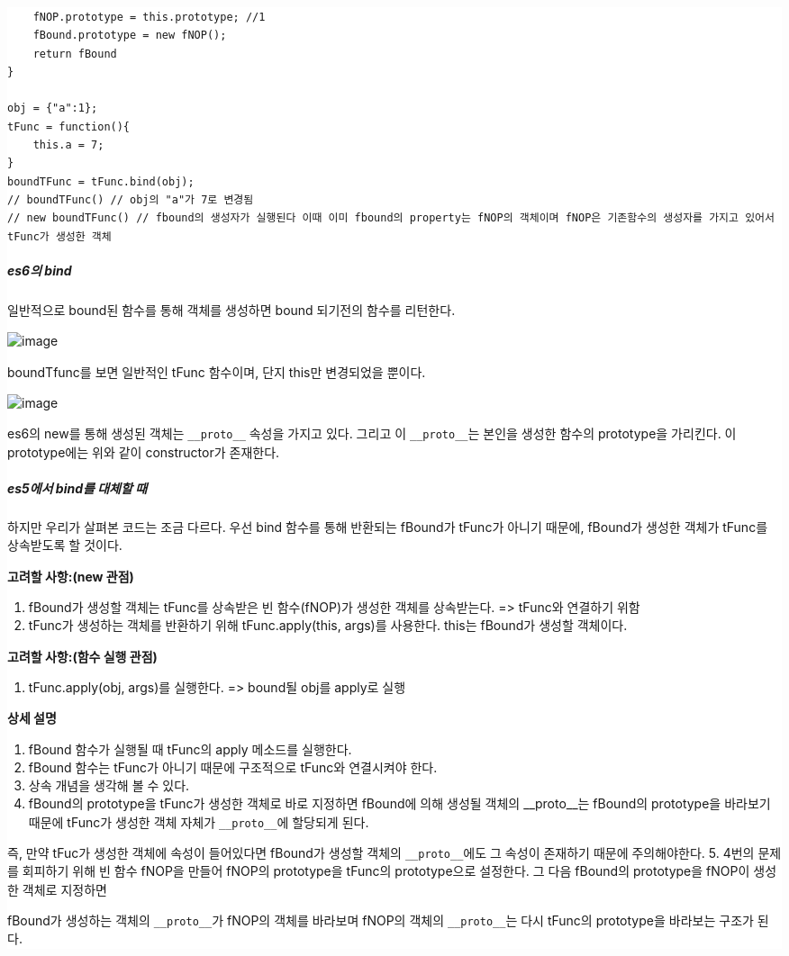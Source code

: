 ```
    fNOP.prototype = this.prototype; //1
    fBound.prototype = new fNOP();
    return fBound
}

obj = {"a":1};
tFunc = function(){
	this.a = 7;
}
boundTFunc = tFunc.bind(obj);
// boundTFunc() // obj의 "a"가 7로 변경됨
// new boundTFunc() // fbound의 생성자가 실행된다 이때 이미 fbound의 property는 fNOP의 객체이며 fNOP은 기존함수의 생성자를 가지고 있어서 tFunc가 생성한 객체
```

##### es6의 bind
일반적으로 bound된 함수를 통해 객체를 생성하면 bound 되기전의 함수를 리턴한다.

![image](https://user-images.githubusercontent.com/39623897/109912735-030b4e80-7cf0-11eb-950e-9c88d7e9fa2b.png)

boundTfunc를 보면 일반적인 tFunc 함수이며, 단지 this만 변경되었을 뿐이다.

![image](https://user-images.githubusercontent.com/39623897/109913850-10c1d380-7cf2-11eb-8cee-6e93708b59e7.png)

es6의 new를 통해 생성된 객체는 `__proto__` 속성을 가지고 있다. 그리고 이 `__proto__`는 본인을 생성한 함수의 prototype을 가리킨다. 이 prototype에는 위와 같이 constructor가 존재한다.

##### es5에서 bind를 대체할 때

하지만 우리가 살펴본 코드는 조금 다르다. 우선 bind 함수를 통해 반환되는 fBound가 tFunc가 아니기 때문에, fBound가 생성한
객체가 tFunc를 상속받도록 할 것이다.

**고려할 사항:(new 관점)**
1. fBound가 생성할 객체는 tFunc를 상속받은 빈 함수(fNOP)가 생성한 객체를 상속받는다. => tFunc와 연결하기 위함
2. tFunc가 생성하는 객체를 반환하기 위해 tFunc.apply(this, args)를 사용한다. this는 fBound가 생성할 객체이다.

**고려할 사항:(함수 실행 관점)**
1. tFunc.apply(obj, args)를 실행한다. => bound될 obj를 apply로 실행  

**상세 설명**
1. fBound 함수가 실행될 때 tFunc의 apply 메소드를 실행한다.
2. fBound 함수는 tFunc가 아니기 때문에 구조적으로 tFunc와 연결시켜야 한다.
3. 상속 개념을 생각해 볼 수 있다.
4. fBound의 prototype을 tFunc가 생성한 객체로 바로 지정하면 fBound에 의해 생성될 객체의
__proto__는 fBound의 prototype을 바라보기 때문에 tFunc가 생성한 객체 자체가 `__proto__`에 할당되게 된다.

즉, 만약 tFuc가 생성한 객체에 속성이 들어있다면 fBound가 생성할 객체의 `__proto__`에도 그 속성이 존재하기 때문에
주의해야한다.
5. 4번의 문제를 회피하기 위해 빈 함수 fNOP을 만들어 fNOP의 prototype을 tFunc의 prototype으로 설정한다. 그 다음 
fBound의 prototype을 fNOP이 생성한 객체로 지정하면 

fBound가 생성하는 객체의 `__proto__`가 fNOP의 객체를 바라보며 fNOP의 객체의 `__proto__`는 다시 tFunc의 prototype을 바라보는 구조가
된다.
